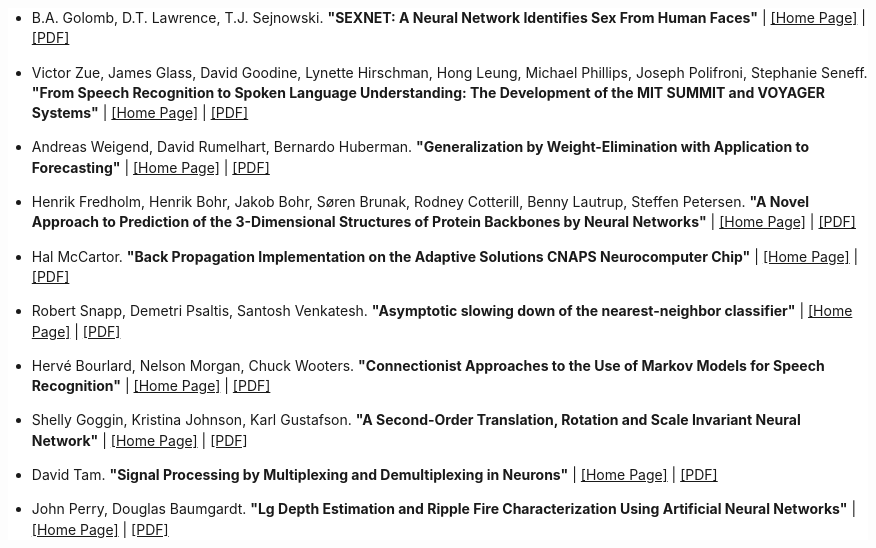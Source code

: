 
- B.A. Golomb, D.T. Lawrence, T.J. Sejnowski. **"SEXNET: A Neural Network Identifies Sex From Human Faces"** | [[Home Page]](https://papers.nips.cc/paper/1990/hash/bbcbff5c1f1ded46c25d28119a85c6c2-Abstract.html) | [[PDF]](https://papers.nips.cc/paper/1990/file/bbcbff5c1f1ded46c25d28119a85c6c2-Paper.pdf) 


- Victor Zue, James Glass, David Goodine, Lynette Hirschman, Hong Leung, Michael Phillips, Joseph Polifroni, Stephanie Seneff. **"From Speech Recognition to Spoken Language Understanding: The Development of the MIT SUMMIT and VOYAGER Systems"** | [[Home Page]](https://papers.nips.cc/paper/1990/hash/bbf94b34eb32268ada57a3be5062fe7d-Abstract.html) | [[PDF]](https://papers.nips.cc/paper/1990/file/bbf94b34eb32268ada57a3be5062fe7d-Paper.pdf) 


- Andreas Weigend, David Rumelhart, Bernardo Huberman. **"Generalization by Weight-Elimination with Application to Forecasting"** | [[Home Page]](https://papers.nips.cc/paper/1990/hash/bc6dc48b743dc5d013b1abaebd2faed2-Abstract.html) | [[PDF]](https://papers.nips.cc/paper/1990/file/bc6dc48b743dc5d013b1abaebd2faed2-Paper.pdf) 


- Henrik Fredholm, Henrik Bohr, Jakob Bohr, Søren Brunak, Rodney Cotterill, Benny Lautrup, Steffen Petersen. **"A Novel Approach to Prediction of the 3-Dimensional Structures of Protein Backbones by Neural Networks"** | [[Home Page]](https://papers.nips.cc/paper/1990/hash/bca82e41ee7b0833588399b1fcd177c7-Abstract.html) | [[PDF]](https://papers.nips.cc/paper/1990/file/bca82e41ee7b0833588399b1fcd177c7-Paper.pdf) 


- Hal McCartor. **"Back Propagation Implementation on the Adaptive Solutions CNAPS Neurocomputer Chip"** | [[Home Page]](https://papers.nips.cc/paper/1990/hash/beed13602b9b0e6ecb5b568ff5058f07-Abstract.html) | [[PDF]](https://papers.nips.cc/paper/1990/file/beed13602b9b0e6ecb5b568ff5058f07-Paper.pdf) 


- Robert Snapp, Demetri Psaltis, Santosh Venkatesh. **"Asymptotic slowing down of the nearest-neighbor classifier"** | [[Home Page]](https://papers.nips.cc/paper/1990/hash/c042f4db68f23406c6cecf84a7ebb0fe-Abstract.html) | [[PDF]](https://papers.nips.cc/paper/1990/file/c042f4db68f23406c6cecf84a7ebb0fe-Paper.pdf) 


- Hervé Bourlard, Nelson Morgan, Chuck Wooters. **"Connectionist Approaches to the Use of Markov Models for Speech Recognition"** | [[Home Page]](https://papers.nips.cc/paper/1990/hash/c058f544c737782deacefa532d9add4c-Abstract.html) | [[PDF]](https://papers.nips.cc/paper/1990/file/c058f544c737782deacefa532d9add4c-Paper.pdf) 


- Shelly Goggin, Kristina Johnson, Karl Gustafson. **"A Second-Order Translation, Rotation and Scale Invariant Neural Network"** | [[Home Page]](https://papers.nips.cc/paper/1990/hash/c3e878e27f52e2a57ace4d9a76fd9acf-Abstract.html) | [[PDF]](https://papers.nips.cc/paper/1990/file/c3e878e27f52e2a57ace4d9a76fd9acf-Paper.pdf) 


- David Tam. **"Signal Processing by Multiplexing and Demultiplexing in Neurons"** | [[Home Page]](https://papers.nips.cc/paper/1990/hash/c5ff2543b53f4cc0ad3819a36752467b-Abstract.html) | [[PDF]](https://papers.nips.cc/paper/1990/file/c5ff2543b53f4cc0ad3819a36752467b-Paper.pdf) 


- John Perry, Douglas Baumgardt. **"Lg Depth Estimation and Ripple Fire Characterization Using Artificial Neural Networks"** | [[Home Page]](https://papers.nips.cc/paper/1990/hash/c86a7ee3d8ef0b551ed58e354a836f2b-Abstract.html) | [[PDF]](https://papers.nips.cc/paper/1990/file/c86a7ee3d8ef0b551ed58e354a836f2b-Paper.pdf) 
